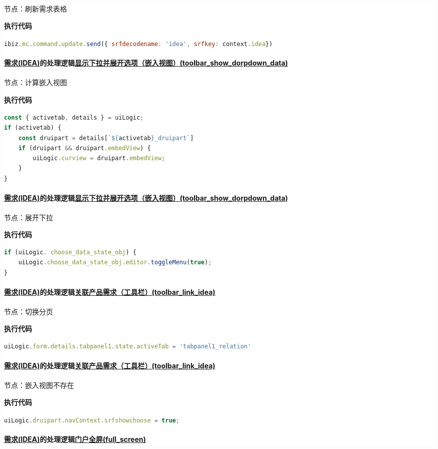 节点：刷新需求表格
<p class="panel-title"><b>执行代码</b></p>

```javascript
ibiz.mc.command.update.send({ srfdecodename: 'idea', srfkey: context.idea})
```
#### [需求(IDEA)](module/ProdMgmt/idea)的处理逻辑[显示下拉并展开选项（嵌入视图）(toolbar_show_dorpdown_data)](module/ProdMgmt/idea/uilogic/toolbar_show_dorpdown_data)

节点：计算嵌入视图
<p class="panel-title"><b>执行代码</b></p>

```javascript
const { activetab, details } = uiLogic;
if (activetab) {
    const druipart = details[`${activetab}_druipart`]
    if (druipart && druipart.embedView) {
        uiLogic.curview = druipart.embedView;
    }
}
```
#### [需求(IDEA)](module/ProdMgmt/idea)的处理逻辑[显示下拉并展开选项（嵌入视图）(toolbar_show_dorpdown_data)](module/ProdMgmt/idea/uilogic/toolbar_show_dorpdown_data)

节点：展开下拉
<p class="panel-title"><b>执行代码</b></p>

```javascript
if (uiLogic. choose_data_state_obj) {
    uiLogic.choose_data_state_obj.editor.toggleMenu(true);
}
```
#### [需求(IDEA)](module/ProdMgmt/idea)的处理逻辑[关联产品需求（工具栏）(toolbar_link_idea)](module/ProdMgmt/idea/uilogic/toolbar_link_idea)

节点：切换分页
<p class="panel-title"><b>执行代码</b></p>

```javascript
uiLogic.form.details.tabpanel1.state.activeTab = 'tabpanel1_relation'
```
#### [需求(IDEA)](module/ProdMgmt/idea)的处理逻辑[关联产品需求（工具栏）(toolbar_link_idea)](module/ProdMgmt/idea/uilogic/toolbar_link_idea)

节点：嵌入视图不存在
<p class="panel-title"><b>执行代码</b></p>

```javascript
uiLogic.druipart.navContext.srfshowchoose = true;
```
#### [需求(IDEA)](module/ProdMgmt/idea)的处理逻辑[门户全屏(full_screen)](module/ProdMgmt/idea/uilogic/full_screen)
